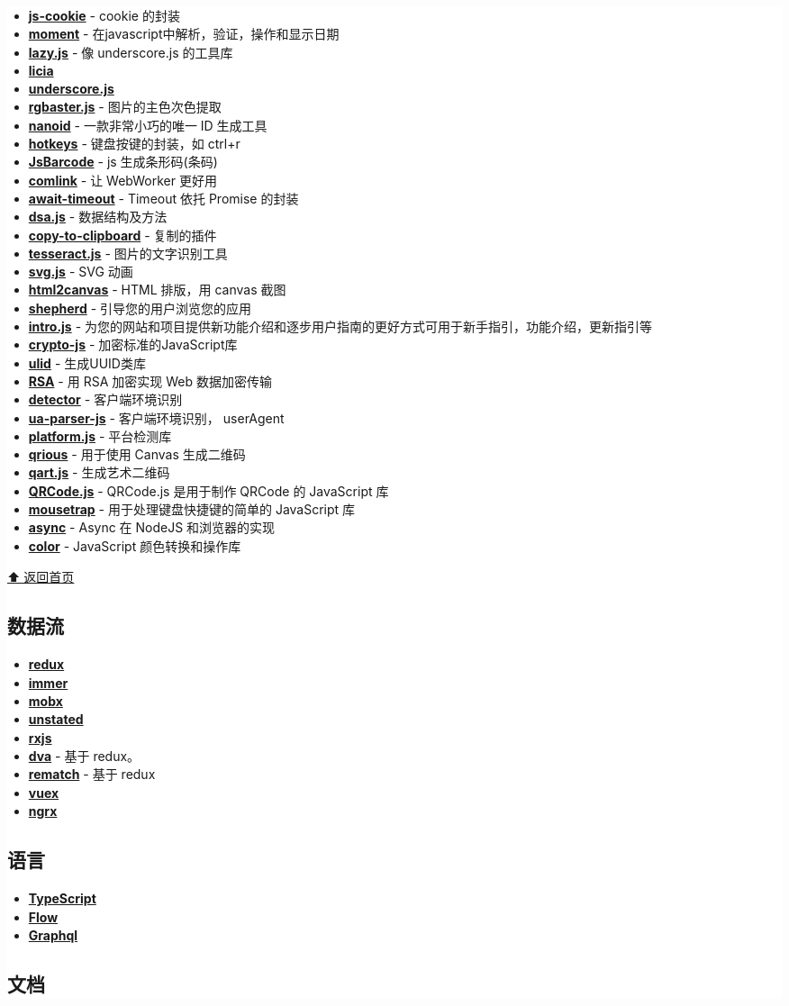 * [**js-cookie**][8-15] - cookie 的封装
* [**moment**][8-16] - 在javascript中解析，验证，操作和显示日期
* [**lazy.js**][8-17] - 像 underscore.js 的工具库
* [**licia**][8-18]
* [**underscore.js**][8-19]
* [**rgbaster.js**][8-20] - 图片的主色次色提取
* [**nanoid**][8-21] - 一款非常小巧的唯一 ID 生成工具
* [**hotkeys**][8-22] - 键盘按键的封装，如 ctrl+r
* [**JsBarcode**][8-23] - js 生成条形码(条码)
* [**comlink**][8-24] - 让 WebWorker 更好用
* [**await-timeout**][8-25] - Timeout 依托 Promise 的封装
* [**dsa.js**][8-26] - 数据结构及方法
* [**copy-to-clipboard**][8-27] - 复制的插件
* [**tesseract.js**][8-28] - 图片的文字识别工具
* [**svg.js**][8-29] - SVG 动画
* [**html2canvas**][8-30] - HTML 排版，用 canvas 截图
* [**shepherd**][8-31] - 引导您的用户浏览您的应用
* [**intro.js**][8-32] - 为您的网站和项目提供新功能介绍和逐步用户指南的更好方式可用于新手指引，功能介绍，更新指引等
* [**crypto-js**][8-33] - 加密标准的JavaScript库
* [**ulid**][8-34] - 生成UUID类库
* [**RSA**][8-35] - 用 RSA 加密实现 Web 数据加密传输
* [**detector**][8-36] - 客户端环境识别
* [**ua-parser-js**][8-37] - 客户端环境识别， userAgent
* [**platform.js**][8-38] - 平台检测库
* [**qrious**][8-39] - 用于使用 Canvas 生成二维码
* [**qart.js**][8-40] - 生成艺术二维码
* [**QRCode.js**][8-41] - QRCode.js 是用于制作 QRCode 的 JavaScript 库
* [**mousetrap**][8-42] - 用于处理键盘快捷键的简单的 JavaScript 库
* [**async**][8-43] - Async 在 NodeJS 和浏览器的实现
* [**color**][8-44] - JavaScript 颜色转换和操作库

[⬆️ 返回首页](#目录)

## 数据流

* [**redux**][9-1]
* [**immer**][9-2]
* [**mobx**][9-3]
* [**unstated**][9-4]
* [**rxjs**][9-5]
* [**dva**][9-6] - 基于 redux。
* [**rematch**][9-7] - 基于 redux
* [**vuex**][9-8]
* [**ngrx**][9-9]

## 语言

* [**TypeScript**][10-1]
* [**Flow**][10-2]
* [**Graphql**][10-3]

## 文档


[1-1]:	https://github.com/webpack/webpack
[1-2]:	https://github.com/rollup/rollup
[1-3]:	https://github.com/parcel-bundler/parcel
[1-4]:	https://github.com/pikapkg/pack
[1-5]:	https://github.com/systemjs/systemjs
[1-6]:	https://github.com/developit/microbundle
[1-7]:	https://github.com/egoist/bili
[1-8]:	https://github.com/webpack/webpack-dev-server
[1-9]:	https://github.com/webpack/webpack-dev-middleware
[1-10]:	https://github.com/vuejs/vue-cli
[1-11]:	https://github.com/facebook/create-react-app
[1-12]:	https://github.com/survivejs/webpack-merge
[1-13]:	https://github.com/neutrinojs/webpack-chain
[1-14]:	https://github.com/facebook/prepack
[1-15]:	https://github.com/swc-project/swc
[1-16]:	https://github.com/nathan/pax
[1-17]:	https://github.com/pikapkg/web
[1-18]:	https://github.com/lebab/lebab
[1-19]:	https://github.com/palmerhq/tsdx
[1-20]:	https://github.com/pikapkg/snowpack
[2-1]:	https://github.com/mzgoddard/hard-source-webpack-plugin
[2-2]:	https://github.com/smooth-code/svgr
[2-3]:	https://github.com/postcss/postcss
[2-4]:	https://github.com/postcss/autoprefixer
[2-5]:	https://github.com/cssnano/cssnano
[2-6]:	https://github.com/webpack-contrib/mini-css-extract-plugin
[2-7]:	https://github.com/nuxt/webpackbar
[2-8]:	https://github.com/webpack-contrib/webpack-bundle-analyzer
[2-9]:	https://github.com/webpack-contrib/uglifyjs-webpack-plugin
[2-10]:	https://github.com/webpack-contrib/terser-webpack-plugin
[2-11]:	https://github.com/danethurber/webpack-manifest-plugin
[2-12]:	https://github.com/webpack-contrib/copy-webpack-plugin
[2-13]:	https://github.com/Urthen/case-sensitive-paths-webpack-plugin
[2-14]:	https://github.com/shepherdwind/css-hot-loader
[2-15]:	https://github.com/darrenscerri/duplicate-package-checker-webpack-plugin
[2-16]:	https://github.com/Realytics/fork-ts-checker-webpack-plugin
[2-17]:	https://github.com/stephencookdev/speed-measure-webpack-plugin
[3-1]:	https://github.com/yarnpkg/yarn
[3-2]:	https://github.com/npm/cli
[3-3]:	https://bower.io
[4-1-1]:	https://github.com/cocos2d/cocos2d-html5
[4-1-2]:	http://www.egret-labs.org/
[4-1-3]:	https://github.com/digitalfruit/limejs
[4-1-4]:	https://github.com/CreateJS/EaselJS
[4-1-5]:	https://github.com/mrdoob/three.js
[4-1-6]:	https://github.com/AlloyTeam/AlloyStick
[4-1-7]:	https://github.com/finscn/The-Best-JS-Game-Framework
[4-1-8]:	https://github.com/RSamaium/CanvasEngine
[4-1-9]:	https://github.com/cykod/Quintus
[4-1-10]:	https://github.com/piqnt/stage.js/
[4-1-11]:	https://github.com/photonstorm/phaser
[4-1-12]:	https://github.com/lufylegend/lufylegend.js
[4-1-13]:	https://github.com/pixijs/pixi.js
[4-1-14]:	https://github.com/flash2x/AnnieJS
[4-2-1]:	https://github.com/apache/incubator-weex
[4-2-2]:	https://github.com/facebook/react-native
[4-2-3]:	https://github.com/dcloudio/mui
[4-2-4]:	https://github.com/jaunesarmiento/fries
[4-2-5]:	https://github.com/flutter/flutter
[4-3-1]:	https://github.com/twbs/bootstrap
[4-3-2]:	https://github.com/uikit/uikit
[4-3-3]:	http://www.idangero.us/framework7
[4-3-4]:	http://ionicframework.com/
[4-3-5]:	http://jquerymobile.com/
[4-3-6]:	https://github.com/sentsin/layui/
[4-3-7]:	https://github.com/topcoat/topcoat
[4-3-8]:	https://github.com/l-hammer/You-need-to-know-css
[4-4-1]:	https://github.com/Meituan-Dianping/mpvue
[4-4-2]:	https://github.com/Tencent/wepy
[4-4-3]:	https://github.com/Tencent/westore
[4-4-4]:	https://github.com/weilanwl/ColorUI
[4-4-5]:	https://github.com/huangjianke/Gitter
[4-4-6]:	https://github.com/NervJS/taro
[4-4-7]:	https://github.com/Kujiale-Mobile/Painter
[4-4-8]:	https://github.com/wechat-miniprogram/kbone
[4-5-1]:	https://github.com/facebook/react
[4-5-2]:	https://github.com/vuejs/vue
[4-5-3]:	https://github.com/zeit/next.js
[4-5-4]:	https://github.com/nuxt/nuxt.js
[4-5-5]:	https://github.com/gatsbyjs/gatsby
[4-5-6]:	https://github.com/umijs/umi
[4-5-7]:	https://github.com/rekit/rekit
[4-5-8]:	https://github.com/choojs/choo
[4-5-10]:	https://github.com/jaredpalmer/after.js
[4-5-11]:	https://github.com/mint-lang/mint
[4-5-12]:	https://github.com/quasarframework/quasar
[4-5-13]:	https://github.com/angular/angular
[4-5-14]:	https://github.com/zurb/foundation
[4-5-15]:	https://www.polymer-project.org
[4-5-16]:	https://github.com/cyclejs/cyclejs/
[5-1]:	https://github.com/developit/preact
[5-2]:	https://github.com/infernojs/inferno
[5-3]:	https://github.com/ReactTraining/react-router
[5-4]:	https://github.com/reach/router
[5-5]:	https://github.com/router5/router5
[5-6]:	https://github.com/jamiebuilds/react-loadable
[5-7]:	https://github.com/mui-org/material-ui
[5-8]:	https://github.com/yahoo/react-intl
[5-9]:	https://github.com/react-dnd/react-dnd
[5-10]:	https://github.com/nfl/react-helmet
[5-11]:	https://github.com/mozilla-services/react-jsonschema-form
[5-12]:	https://github.com/airbnb/react-dates
[5-13]:	https://github.com/system-ui/theme-ui
[5-14]:	https://github.com/joshwcomeau/use-sound
[6-1-1]:	https://github.com/quasarframework/quasar
[6-1-2]:	https://github.com/vuematerial/vue-material
[6-1-3]:	https://github.com/vuetifyjs/vuetify
[6-1-4]:	https://github.com/museui/muse-ui
[6-1-5]:	https://github.com/rafaelpimpa/buefy
[6-1-6]:	https://github.com/ElemeFE/element
[6-1-7]:	https://vulma.org
[6-1-8]:	https://github.com/vouill/vue-bulma-components
[6-1-9]:	https://www.iviewui.com
[6-1-10]:	https://at.aotu.io
[6-1-11]:	https://www.npmjs.com/package/v-semantic
[6-1-12]:	https://bootstrap-vue.github.io
[6-1-13]:	https://myliang.github.io/fish-ui
[6-1-14]:	https://zircleui.github.io/zircleUI/
[6-1-15]:	https://github.com/stasson/vue-mdc-adapter
[6-1-16]:	https://github.com/matsp/material-components-vue
[6-1-17]:	https://github.com/primefaces/primevue
[6-1-18]:	https://github.com/lusaxweb/vuesax
[6-1-19]:	https://bitbucket.org/acidmartin/vuecidity
[6-1-20]:	https://github.com/fe6/water
[6-1-21]:	https://github.com/youzan/vant
[6-2-1]:	https://github.com/vuejs/vue-router
[6-2-2]:	https://github.com/xyxiao001/vue-cropper
[6-2-3]:	https://github.com/TaroXin/vue-pretty-logger
[6-2-4]:	https://github.com/fe6/vue-icon
[6-2-5]:	https://github.com/Dafrok/vue-baidu-map
[6-2-6]:	https://github.com/SortableJS/Vue.Draggable
[6-2-7]:	https://github.com/surmon-china/vue-codemirror
[6-2-8]:	https://github.com/Akryum/vue-apollo
[6-2-9]:	https://github.com/zulko/eagle.js
[6-2-10]:	https://github.com/xiaokaike/vue-color
[6-2-11]:	https://github.com/zenghao0219/seat-select
[6-2-12]:	https://github.com/zenghao0219/seat-select-controller
[6-2-13]:	https://github.com/staven630/vue-cli3-config
[6-2-14]:	https://github.com/flatlogic/sing-app-vue-dashboard
[6-2-15]:	https://github.com/DivanteLtd/vue-storefront
[6-2-16]:	https://github.com/Akryum/vue-virtual-scroller
[6-2-17]:	https://github.com/nathanreyes/v-calendar
[6-2-18]:	https://github.com/viljamis/vue-design-system
[6-2-19]:	https://github.com/flatlogic/light-blue-vue-admin
[6-2-20]:	https://github.com/jbaysolutions/vue-grid-layout
[6-2-21]:	https://github.com/egoist/vue-content-loader
[6-2-22]:	https://github.com/euvl/vue-js-modal
[6-2-23]:	https://github.com/asika32764/vue2-animate
[6-2-24]:	https://github.com/stegosource/vuetensils
[6-2-25]:	https://github.com/easy-team/easyjs
[6-2-26]:	https://github.com/vuejs/vue-next-webpack-preview
[6-2-27]:	https://github.com/anncwb/vue-vben-admin
[6-2-28]:	https://github.com/kirillmurashov/vue-drag-resize
[7-1]:	https://github.com/ant-design/ant-design
[7-2]:	https://github.com/antvis
[7-3]:	https://github.com/ant-design/ant-motion
[7-4]:	https://github.com/umijs/hooks
[7-5]:	https://github.com/umijs/qiankun
[7-6]:	https://github.com/antvis/f2
[8-1]:	https://github.com/ReactTraining/history
[8-2]:	https://github.com/pillarjs/path-to-regexp
[8-3]:	https://github.com/lodash/lodash
[8-4]:	https://github.com/ftlabs/fastclick
[8-5]:	https://github.com/date-fns/date-fns
[8-6]:	https://github.com/facebook/immutable-js
[8-7]:	https://github.com/bendc/sprint
[8-8]:	https://github.com/xx45/dayjs
[8-9]:	https://github.com/taylorhakes/fecha
[8-10]:	https://github.com/nhnent/tui.calendar
[8-11]:	https://github.com/em-fe/em-cookie
[8-12]:	https://github.com/em-fe/EM-NORMALIZE
[8-13]:	https://github.com/modernizr/modernizr
[8-14]:	https://github.com/gpujs/gpu.js
[8-15]:	https://github.com/js-cookie/js-cookie
[8-16]:	https://github.com/moment/moment
[8-17]:	https://github.com/dtao/lazy.js
[8-18]:	https://github.com/liriliri/licia
[8-19]:	https://github.com/jashkenas/underscore
[8-20]:	https://github.com/briangonzalez/rgbaster.js
[8-21]:	https://github.com/ai/nanoid
[8-22]:	https://github.com/jaywcjlove/hotkeys
[8-23]:	https://github.com/lindell/JsBarcode
[8-24]:	https://github.com/GoogleChromeLabs/comlink
[8-25]:	https://github.com/vitalets/await-timeout
[8-26]:	https://github.com/amejiarosario/dsa.js
[8-27]:	https://github.com/sudodoki/copy-to-clipboard
[8-28]:	https://github.com/naptha/tesseract.js
[8-29]:	https://github.com/svgdotjs/svg.js
[8-30]:	https://github.com/niklasvh/html2canvas
[8-31]:	https://github.com/shipshapecode/shepherd
[8-32]:	https://github.com/usablica/intro.js
[8-33]:	https://github.com/brix/crypto-js
[8-34]:	https://github.com/alizain/ulid
[8-35]:	http://www.ohdave.com/rsa/
[8-36]:	https://github.com/hotoo/detector
[8-37]:	https://github.com/faisalman/ua-parser-js
[8-38]:	https://github.com/bestiejs/platform.js
[8-39]:	https://github.com/neocotic/qrious
[8-40]:	https://github.com/kciter/qart.js
[8-41]:	https://github.com/davidshimjs/qrcodejs
[8-42]:	https://github.com/ccampbell/mousetrap
[8-43]:	https://github.com/caolan/async
[8-44]:	https://github.com/Qix-/color
[9-1]:	https://github.com/reduxjs/redux
[9-2]:	https://github.com/mweststrate/immer
[9-3]:	https://github.com/mobxjs/mobx
[9-4]:	https://github.com/jamiebuilds/unstated
[9-5]:	https://github.com/ReactiveX/rxjs
[9-6]:	https://github.com/dvajs/dva
[9-7]:	https://github.com/rematch/rematch
[9-8]:	https://github.com/vuejs/vuex
[9-9]:	https://github.com/ngrx/platform
[10-1]:	https://github.com/Microsoft/TypeScript
[10-2]:	https://github.com/facebook/flow
[10-3]:	https://github.com/graphql/graphql-js
[11-1]:	https://github.com/vuejs/vuepress
[11-2]:	https://github.com/pedronauck/docz
[11-3]:	https://github.com/storybooks/storybook
[11-4]:	https://github.com/mdx-js/mdx
[12-1]:	https://github.com/lerna/lerna
[12-2]:	https://github.com/lerna/lerna-changelog
[12-3]:	https://github.com/eslint/eslint
[12-4]:	https://github.com/airbnb/javascript
[12-5]:	https://github.com/xojs/xo
[12-6]:	https://github.com/prettier/prettier
[12-7]:	https://github.com/yeoman/generator
[12-8]:	https://github.com/zeit/serve
[12-9]:	https://github.com/lukejacksonn/servor
[12-10]:	https://github.com/mattdesl/budo
[12-11]:	https://github.com/sindresorhus/np
[12-12]:	https://github.com/okonet/lint-staged
[12-13]:	https://github.com/marketplace/coveralls
[12-14]:	https://github.com/typicode/husky
[12-15]:	https://github.com/kentcdodds/cross-env
[12-16]:	https://github.com/popomore/projj
[12-17]:	https://github.com/creationix/nvm
[12-18]:	https://github.com/kimmobrunfeldt/concurrently
[12-19]:	https://github.com/zeit/ncc
[12-20]:	https://github.com/dylang/npm-check
[12-21]:	https://github.com/mysticatea/cpx
[12-22]:	https://github.com/Qard/onchange
[12-23]:	https://github.com/Microsoft/just
[12-24]:	https://github.com/ternjs/tern
[12-25]:	https://github.com/macbre/analyze-css
[12-26]:	https://github.com/facebook/jscodeshift
[12-27]:	https://github.com/alexkaratarakis/gitattributes
[12-28]:	https://github.com/kimmobrunfeldt/concurrently
[13-1]:	https://code.visualstudio.com/
[13-2]:	https://www.jetbrains.com/idea/
[13-3]:	https://codesandbox.io/
[13-4]:	https://stackblitz.com/
[14-1]:	https://github.com/yargs/yargs
[14-2]:	https://github.com/yargs/yargs-parser
[14-3]:	https://github.com/chalk/chalk
[14-4]:	https://github.com/cheeriojs/cheerio
[14-5]:	https://github.com/paulmillr/chokidar
[14-6]:	https://github.com/sindresorhus/clipboardy
[14-7]:	https://github.com/visionmedia/debug
[14-8]:	https://github.com/brianc/node-deprecate
[14-9]:	https://github.com/isaacs/node-glob
[14-10]:	https://github.com/terkelg/tiny-glob
[14-11]:	https://github.com/klaussinani/signale
[14-12]:	https://github.com/npm/node-semver
[14-13]:	https://github.com/yeoman/update-notifier
[14-14]:	https://github.com/isaacs/rimraf
[14-15]:	https://github.com/dougwilson/nodejs-depd
[14-16]:	https://github.com/sindresorhus/execa
[14-17]:	https://github.com/sindresorhus/ora
[14-18]:	https://github.com/SBoudrias/Inquirer.js
[14-19]:	https://github.com/enquirer/enquirer
[14-20]:	https://github.com/epoberezkin/ajv
[14-21]:	https://github.com/vadimdemedes/ink
[14-22]:	https://github.com/sindresorhus/figures
[14-23]:	https://github.com/denisidoro/navi
[15-1]:	https://github.com/github/fetch
[15-2]:	https://github.com/sindresorhus/got
[15-3]:	https://github.com/axios/axios
[15-4]:	https://github.com/request/request
[15-5]:	https://github.com/ded/reqwest
[15-6]:	https://github.com/ForbesLindesay/ajax
[15-7]:	https://github.com/then/then-request
[15-8]:	https://github.com/iriscouch/browser-request
[15-9]:	https://github.com/visionmedia/superagent
[15-10]:	https://github.com/argunner/minAjax.js
[15-11]:	https://github.com/pyrsmk/qwest
[15-12]:	https://github.com/fis-components/whatwg-fetch
[15-13]:	https://github.com/webmodules/jsonp
[15-14]:	https://github.com/matthew-andrews/isomorphic-fetch
[15-15]:	https://github.com/em-fe/em-jsonp
[16-1]:	https://www.npmjs.com/package/yazl
[16-2]:	https://github.com/thejoshwolfe/yauzl
[16-3]:	https://github.com/mafintosh/tar-fs
[16-4]:	https://github.com/estools/esquery
[16-5]:	https://github.com/remarkjs/remark
[16-6]:	https://github.com/markdown-it/markdown-it
[16-7]:	https://github.com/electron/electron
[16-8]:	https://github.com/patr0nus/DeskGap
[16-9]:	https://github.com/antonmedv/fx
[16-10]:	https://fontawesome.com
[16-11]:	https://github.com/chaitin/xray
[17-1]:	https://circleci.com
[17-2]:	https://about.gitlab.com/gitlab-ci/
[17-3]:	https://www.appveyor.com/
[17-4]:	https://jenkins.io/index.html
[17-5]:	https://github.com/jolicode/JoliCi
[17-6]:	https://www.phptesting.org/
[17-7]:	https://semaphoreci.com/
[17-8]:	https://www.shippable.com/
[17-9]:	https://travis-ci.org/
[17-10]:	http://www.wercker.com/
[17-11]:	https://snyk.io
[17-12]:	https://codecov.io
[18-1]:	https://github.com/mycolorway/simditor
[18-2]:	https://github.com/Integ/BachEditor
[18-3]:	https://github.com/tinymce/tinymce
[18-4]:	https://github.com/toopay/bootstrap-markdown
[18-5]:	https://github.com/chjj/marked
[18-6]:	https://github.com/tylingsoft/markdown-plus
[18-7]:	https://github.com/pandao/editor.md
[18-8]:	https://github.com/benweet/stackedit
[18-9]:	http://imperavi.com/redactor/
[18-10]:	https://github.com/simonwaldherr/micromarkdown.js/
[18-11]:	https://github.com/wangfupeng1988/wangEditor
[18-12]:	https://github.com/ckeditor/ckeditor-dev
[18-13]:	https://github.com/quilljs/quill
[18-14]:	https://github.com/iq9891/ieditor
[18-15]:	https://github.com/yabwe/medium-editor
[18-16]:	https://github.com/ianstormtaylor/slate
[18-17]:	https://github.com/heyscrumpy/tiptap
[18-18]:	https://github.com/ProseMirror/prosemirror
[19-1-1]:	https://jsfiddle.net/
[19-1-2]:	http://plnkr.co
[19-1-3]:	https://codepen.io/
[19-1-4]:	http://jsbin.com
[19-1-5]:	https://astexplorer.net/
[19-2-1]:	http://www.atool.org/timestamp.php
[19-2-2]:	http://imgbase64.duoshitong.com/
[19-2-3]:	https://cloudconvert.com/
[19-2-4]:	https://babeljs.io/repl/#?babili=false&evaluate=true&lineWrap=false&presets=es2015%2Creact%2Cstage-2&targets=&browsers=&builtIns=false&code=
[19-3-1]:	https://icomoon.io
[19-3-2]:	http://www.iconfont.cn
[19-4-1]:	https://regexper.com/
[19-4-2]:	http://prettydiff.com/
[19-4-3]:	https://www.google.com/docs/about
[19-4-4]:	http://editor.method.ac
[19-4-5]:	https://dillinger.io
[19-4-6]:	https://tinypng.com
[19-4-7]:	https://www.processon.com/
[19-4-8]:	http://incaseofstairs.com/jsdiff
[19-4-9]:	https://transfonter.org/
[19-4-10]:	https://github.com/mozilla/send
[19-4-11]:	https://github.com/faviator/faviator
[19-4-12]:	https://github.com/muan/emoji
[19-4-13]:	https://github.com/excalidraw/excalidraw
[20-1]:	https://github.com/google/code-prettify
[20-2]:	https://highlightjs.org/
[20-3]:	http://craig.is/making/rainbows
[20-4]:	https://github.com/ajaxorg/ace
[20-5]:	https://github.com/codemirror/codemirror
[20-6]:	https://github.com/aramk/crayon-syntax-highlighter
[20-7]:	https://github.com/PrismJS/prism
[21-1]:	https://github.com/happyworm/jPlayer
[21-2]:	https://github.com/videojs/video.js
[21-3]:	https://github.com/paypal/accessible-html5-video-player
[21-4]:	https://github.com/clappr/clappr
[21-5]:	https://github.com/selz/plyr
[21-6]:	https://github.com/davatron5000/FitVids.js
[21-7]:	https://github.com/dfcb/BigVideo.js
[21-8]:	https://github.com/bdougherty/BigScreen
[21-9]:	https://github.com/VodkaBears/Vide
[21-10]:	https://github.com/captbaritone/winamp2-js
[21-11]:	https://github.com/jaysalvat/buzz
[21-12]:	https://github.com/mediaelement/mediaelement
[21-13]:	https://github.com/Stanko/html-canvas-video-player
[21-14]:	https://github.com/bfred-it/iphone-inline-video
[22-1]:	https://github.com/apache/incubator-echarts
[22-2]:	https://github.com/highcharts/highcharts
[22-3]:	https://github.com/antvis/g2
[22-4]:	https://github.com/antvis/f2
[22-5]:	https://github.com/d3/d3
[22-6]:	https://github.com/chartjs/Chart.js
[22-7]:	https://github.com/mrdoob/three.js/
[22-8]:	https://github.com/metricsgraphics/metrics-graphics
[22-9]:	https://github.com/recharts/recharts
[22-10]:	https://github.com/DmitryBaranovskiy/raphael
[22-11]:	https://github.com/c3js/c3
[22-12]:	https://github.com/uber/react-vis
[22-13]:	https://github.com/bvaughn/react-virtualized
[22-14]:	https://github.com/FormidableLabs/victory
[22-15]:	https://github.com/CartoDB/cartodb
[22-16]:	https://github.com/densitydesign/raw
[22-17]:	https://github.com/metabase/metabase
[22-18]:	https://github.com/TargetProcess/tauCharts
[22-19]:	https://github.com/gionkunz/chartist-js
[22-20]:	https://github.com/emeeks/semiotic
[22-21]:	https://github.com/novus/nvd3
[22-22]:	https://github.com/viserjs/viser
[22-23]:	https://github.com/nhnent/tui.chart
[22-24]:	https://github.com/markmarkoh/datamaps
[22-25]:	https://github.com/jlord/sheetsee.js
[22-26]:	https://github.com/alibaba/BizCharts
[22-27]:	https://github.com/jacomyal/sigma.js
[22-28]:	https://github.com/apache/incubator-echarts
[22-29]:	https://github.com/almende/vis
[23-1]:	https://github.com/julianshapiro/velocity
[23-2]:	https://github.com/greensock/GreenSock-JS/
[23-3]:	https://github.com/tweenjs/tween.js
[23-4]:	https://github.com/juliangarnier/anime
[23-5]:	https://github.com/daneden/animate.css
[23-6]:	https://github.com/rstacruz/jquery.transit
[23-7]:	https://github.com/matthieua/WOW
[23-8]:	https://github.com/anijs/anijs/
[23-9]:	https://github.com/visionmedia/move.js
[23-10]:	https://github.com/nckprsn/scrollme
[23-11]:	https://github.com/h5bp/Effeckt.css
[23-12]:	http://nec.netease.com/library/category/#animation
[23-13]:	https://github.com/elrumordelaluz/csshake
[23-14]:	https://github.com/miniMAC/magic
[23-15]:	https://github.com/tobiasahlin/SpinKit
[23-16]:	https://github.com/thomasxiii/lenticular.js
[23-17]:	https://github.com/peachananr/interactive_3d
[23-18]:	https://github.com/ramswaroop/animatescroll.js
[23-19]:	https://github.com/julianshapiro/blast
[23-20]:	https://github.com/tictail/bounce.js
[23-21]:	https://github.com/cmiscm/stickerjs
[23-22]:	https://github.com/julianlloyd/scrollReveal.js
[23-23]:	https://github.com/hakimel/stroll.js
[23-24]:	https://github.com/gdsmith/jquery.easing
[23-25]:	http://www.justinaguilar.com/animations/index.html
[23-26]:	https://github.com/bitshadow/iconate
[23-27]:	https://github.com/HubSpot/odometer
[23-28]:	https://github.com/IanLunn/Hover
[23-29]:	https://github.com/ciar4n/imagehover.css
[23-30]:	https://github.com/gudh/ihover
[23-31]:	https://github.com/hasinhayder/ImageCaptionHoverAnimation
[23-32]:	http://miketricking.github.io/dist/
[23-33]:	https://github.com/AlloyTeam/AlloyFinger
[23-33]:	https://github.com/tobiasahlin/SpinKit
[24-1]:	http://mockjs.com
[24-2]:	https://www.easy-mock.com/
[24-3]:	https://www.json-generator.com/
[24-4]:	https://github.com/typicode/json-server
[25-1]:	https://github.com/liriliri/eruda
[25-2]:	https://github.com/Tencent/vConsole
[25-3]:	https://github.com/TaroXin/vue-pretty-logger
[25-4]:	https://github.com/klauscfhq/signale
[26-1]:	https://github.com/ustbhuangyi/vue-analysis
[26-2]:	https://github.com/HcySunYang/vue-design
[26-3]:	https://github.com/answershuto/learnVue
[26-4]:	https://github.com/cuixiaorui/mini-vue
[27-1]:	https://www.netlify.com/
[27-2]:	http://walle-web.io/
[28-1]:	https://github.com/yangyxd/flutter_picker